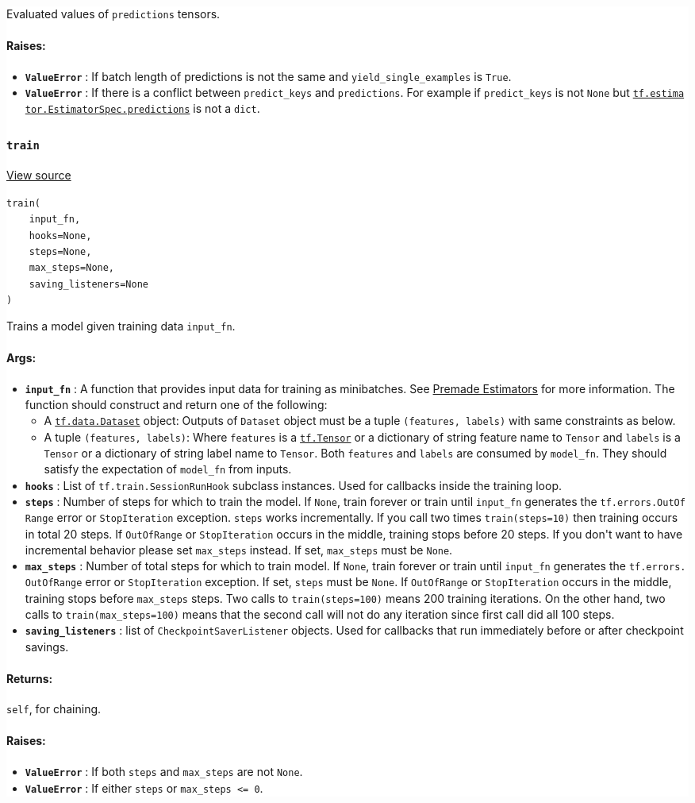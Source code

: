 Evaluated values of `predictions` tensors.

#### Raises:

  * **`ValueError`** : If batch length of predictions is not the same and `yield_single_examples` is `True`.
  * **`ValueError`** : If there is a conflict between `predict_keys` and `predictions`. For example if `predict_keys` is not `None` but [`tf.estimator.EstimatorSpec.predictions`](https://tensorflow.google.cn/api_docs/python/tf/estimator/EstimatorSpec#predictions) is not a `dict`.

### `train`

[View
source](https://github.com/tensorflow/estimator/tree/master/tensorflow_estimator/python/estimator/estimator.py)

    
    
    train(
        input_fn,
        hooks=None,
        steps=None,
        max_steps=None,
        saving_listeners=None
    )
    

Trains a model given training data `input_fn`.

#### Args:

  * **`input_fn`** : A function that provides input data for training as minibatches. See [Premade Estimators](https://tensorflow.org/guide/premade_estimators#create_input_functions) for more information. The function should construct and return one of the following: 
    * A [`tf.data.Dataset`](https://tensorflow.google.cn/api_docs/python/tf/data/Dataset) object: Outputs of `Dataset` object must be a tuple `(features, labels)` with same constraints as below.
    * A tuple `(features, labels)`: Where `features` is a [`tf.Tensor`](https://tensorflow.google.cn/api_docs/python/tf/Tensor) or a dictionary of string feature name to `Tensor` and `labels` is a `Tensor` or a dictionary of string label name to `Tensor`. Both `features` and `labels` are consumed by `model_fn`. They should satisfy the expectation of `model_fn` from inputs.
  * **`hooks`** : List of `tf.train.SessionRunHook` subclass instances. Used for callbacks inside the training loop.
  * **`steps`** : Number of steps for which to train the model. If `None`, train forever or train until `input_fn` generates the `tf.errors.OutOfRange` error or `StopIteration` exception. `steps` works incrementally. If you call two times `train(steps=10)` then training occurs in total 20 steps. If `OutOfRange` or `StopIteration` occurs in the middle, training stops before 20 steps. If you don't want to have incremental behavior please set `max_steps` instead. If set, `max_steps` must be `None`.
  * **`max_steps`** : Number of total steps for which to train model. If `None`, train forever or train until `input_fn` generates the `tf.errors.OutOfRange` error or `StopIteration` exception. If set, `steps` must be `None`. If `OutOfRange` or `StopIteration` occurs in the middle, training stops before `max_steps` steps. Two calls to `train(steps=100)` means 200 training iterations. On the other hand, two calls to `train(max_steps=100)` means that the second call will not do any iteration since first call did all 100 steps.
  * **`saving_listeners`** : list of `CheckpointSaverListener` objects. Used for callbacks that run immediately before or after checkpoint savings.

#### Returns:

`self`, for chaining.

#### Raises:

  * **`ValueError`** : If both `steps` and `max_steps` are not `None`.
  * **`ValueError`** : If either `steps` or `max_steps <= 0`.

